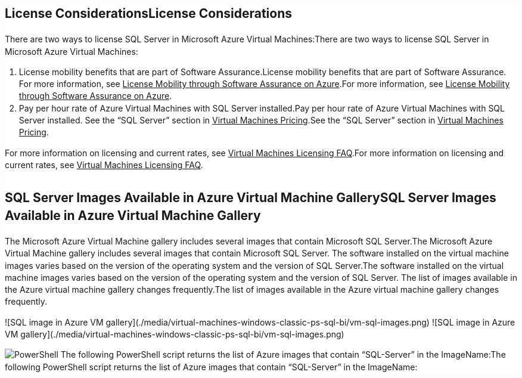 ## <a name="license-considerations"></a><span data-ttu-id="3b6f9-111">License Considerations</span><span class="sxs-lookup"><span data-stu-id="3b6f9-111">License Considerations</span></span>
<span data-ttu-id="3b6f9-112">There are two ways to license SQL Server in Microsoft Azure Virtual Machines:</span><span class="sxs-lookup"><span data-stu-id="3b6f9-112">There are two ways to license SQL Server in Microsoft Azure Virtual Machines:</span></span>

1. <span data-ttu-id="3b6f9-113">License mobility benefits that are part of Software Assurance.</span><span class="sxs-lookup"><span data-stu-id="3b6f9-113">License mobility benefits that are part of Software Assurance.</span></span> <span data-ttu-id="3b6f9-114">For more information, see [License Mobility through Software Assurance on Azure](https://azure.microsoft.com/pricing/license-mobility/).</span><span class="sxs-lookup"><span data-stu-id="3b6f9-114">For more information, see [License Mobility through Software Assurance on Azure](https://azure.microsoft.com/pricing/license-mobility/).</span></span>
2. <span data-ttu-id="3b6f9-115">Pay per hour rate of Azure Virtual Machines with SQL Server installed.</span><span class="sxs-lookup"><span data-stu-id="3b6f9-115">Pay per hour rate of Azure Virtual Machines with SQL Server installed.</span></span> <span data-ttu-id="3b6f9-116">See the “SQL Server” section in [Virtual Machines Pricing](https://azure.microsoft.com/pricing/details/virtual-machines/#Sql).</span><span class="sxs-lookup"><span data-stu-id="3b6f9-116">See the “SQL Server” section in [Virtual Machines Pricing](https://azure.microsoft.com/pricing/details/virtual-machines/#Sql).</span></span>

<span data-ttu-id="3b6f9-117">For more information on licensing and current rates, see [Virtual Machines Licensing FAQ](https://azure.microsoft.com/pricing/licensing-faq/).</span><span class="sxs-lookup"><span data-stu-id="3b6f9-117">For more information on licensing and current rates, see [Virtual Machines Licensing FAQ](https://azure.microsoft.com/pricing/licensing-faq/).</span></span>

## <a name="sql-server-images-available-in-azure-virtual-machine-gallery"></a><span data-ttu-id="3b6f9-118">SQL Server Images Available in Azure Virtual Machine Gallery</span><span class="sxs-lookup"><span data-stu-id="3b6f9-118">SQL Server Images Available in Azure Virtual Machine Gallery</span></span>
<span data-ttu-id="3b6f9-119">The Microsoft Azure Virtual Machine gallery includes several images that contain Microsoft SQL Server.</span><span class="sxs-lookup"><span data-stu-id="3b6f9-119">The Microsoft Azure Virtual Machine gallery includes several images that contain Microsoft SQL Server.</span></span> <span data-ttu-id="3b6f9-120">The software installed on the virtual machine images varies based on the version of the operating system and the version of SQL Server.</span><span class="sxs-lookup"><span data-stu-id="3b6f9-120">The software installed on the virtual machine images varies based on the version of the operating system and the version of SQL Server.</span></span> <span data-ttu-id="3b6f9-121">The list of images available in the Azure virtual machine gallery changes frequently.</span><span class="sxs-lookup"><span data-stu-id="3b6f9-121">The list of images available in the Azure virtual machine gallery changes frequently.</span></span>

<span data-ttu-id="3b6f9-122">
![SQL image in Azure VM gallery](./media/virtual-machines-windows-classic-ps-sql-bi/vm-sql-images.png)</span><span class="sxs-lookup"><span data-stu-id="3b6f9-122">
![SQL image in Azure VM gallery](./media/virtual-machines-windows-classic-ps-sql-bi/vm-sql-images.png)</span></span>

![PowerShell](./media/virtual-machines-windows-classic-ps-sql-bi/IC660119.gif) <span data-ttu-id="3b6f9-124">The following PowerShell script returns the list of Azure images that contain “SQL-Server” in the ImageName:</span><span class="sxs-lookup"><span data-stu-id="3b6f9-124">The following PowerShell script returns the list of Azure images that contain “SQL-Server” in the ImageName:</span></span>
